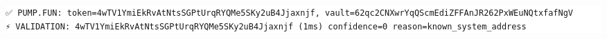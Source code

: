     ✅ PUMP.FUN: token=4wTV1YmiEkRvAtNtsSGPtUrqRYQMe5SKy2uB4Jjaxnjf, vault=62qc2CNXwrYqQScmEdiZFFAnJR262PxWEuNQtxfafNgV
    ⚡ VALIDATION: 4wTV1YmiEkRvAtNtsSGPtUrqRYQMe5SKy2uB4Jjaxnjf (1ms) confidence=0 reason=known_system_address
